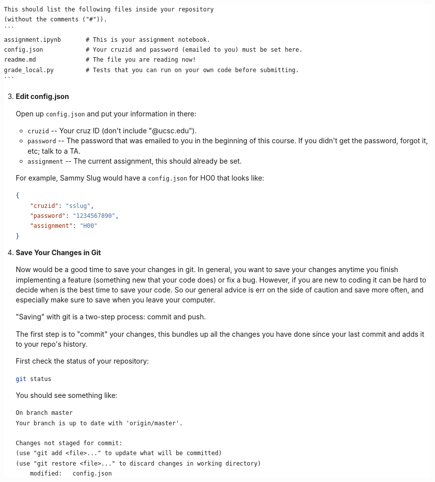     This should list the following files inside your repository
    (without the comments ("#")).
    ```
    assignment.ipynb       # This is your assignment notebook.
    config.json            # Your cruzid and password (emailed to you) must be set here.
    readme.md              # The file you are reading now!
    grade_local.py         # Tests that you can run on your own code before submitting.
    ```

3. **Edit config.json**

    Open up `config.json` and put your information in there:
     - `cruzid` -- Your cruz ID (don't include "@ucsc.edu").
     - `password` -- The password that was emailed to you in the beginning of this course.
                     If you didn't get the password, forgot it, etc; talk to a TA.
     - `assignment` -- The current assignment, this should already be set.

    For example, Sammy Slug would have a `config.json` for HO0 that looks like:
    ```json
    {
        "cruzid": "sslug",
        "password": "1234567890",
        "assignment": "H00"
    }
    ```

4. **Save Your Changes in Git**

    Now would be a good time to save your changes in git.
    In general, you want to save your changes anytime you
    finish implementing a feature (something new that your code does)
    or fix a bug.
    However, if you are new to coding it can be hard to decide when is the best time to save your code.
    So our general advice is err on the side of caution and save more often,
    and especially make sure to save when you leave your computer.

    "Saving" with git is a two-step process: commit and push.

    The first step is to "commit" your changes,
    this bundles up all the changes you have done since your last commit and adds it to your repo's history.

    First check the status of your repository:
    ```sh
    git status
    ```

    You should see something like:
    ```
    On branch master
    Your branch is up to date with 'origin/master'.

    Changes not staged for commit:
    (use "git add <file>..." to update what will be committed)
    (use "git restore <file>..." to discard changes in working directory)
        modified:   config.json
